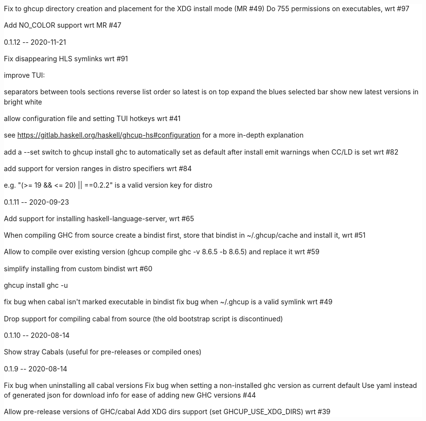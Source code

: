 Fix to ghcup directory creation and placement for the XDG install mode (MR #49)
Do 755 permissions on executables, wrt #97

Add NO_COLOR support wrt MR #47



0.1.12 -- 2020-11-21

Fix disappearing HLS symlinks wrt #91

improve TUI:

separators between tools sections
reverse list order so latest is on top
expand the blues selected bar
show new latest versions in bright white


allow configuration file and setting TUI hotkeys wrt #41

see https://gitlab.haskell.org/haskell/ghcup-hs#configuration for a more in-depth explanation


add a --set switch to ghcup install ghc to automatically set as default after install
emit warnings when CC/LD is set wrt #82

add support for version ranges in distro specifiers wrt #84

e.g. "(>= 19 && <= 20) || ==0.2.2" is a valid version key for distro




0.1.11 -- 2020-09-23

Add support for installing haskell-language-server, wrt #65

When compiling GHC from source create a bindist first, store that bindist in ~/.ghcup/cache and install it, wrt #51

Allow to compile over existing version (ghcup compile ghc -v 8.6.5 -b 8.6.5) and replace it wrt #59

simplify installing from custom bindist wrt #60

ghcup install ghc -u <url> <version>


fix bug when cabal isn't marked executable in bindist
fix bug when ~/.ghcup is a valid symlink wrt #49

Drop support for compiling cabal from source (the old bootstrap script is discontinued)


0.1.10 -- 2020-08-14

Show stray Cabals (useful for pre-releases or compiled ones)


0.1.9 -- 2020-08-14

Fix bug when uninstalling all cabal versions
Fix bug when setting a non-installed ghc version as current default
Use yaml instead of generated json for download info for ease of adding new GHC versions #44

Allow pre-release versions of GHC/cabal
Add XDG dirs support (set GHCUP_USE_XDG_DIRS) wrt #39
